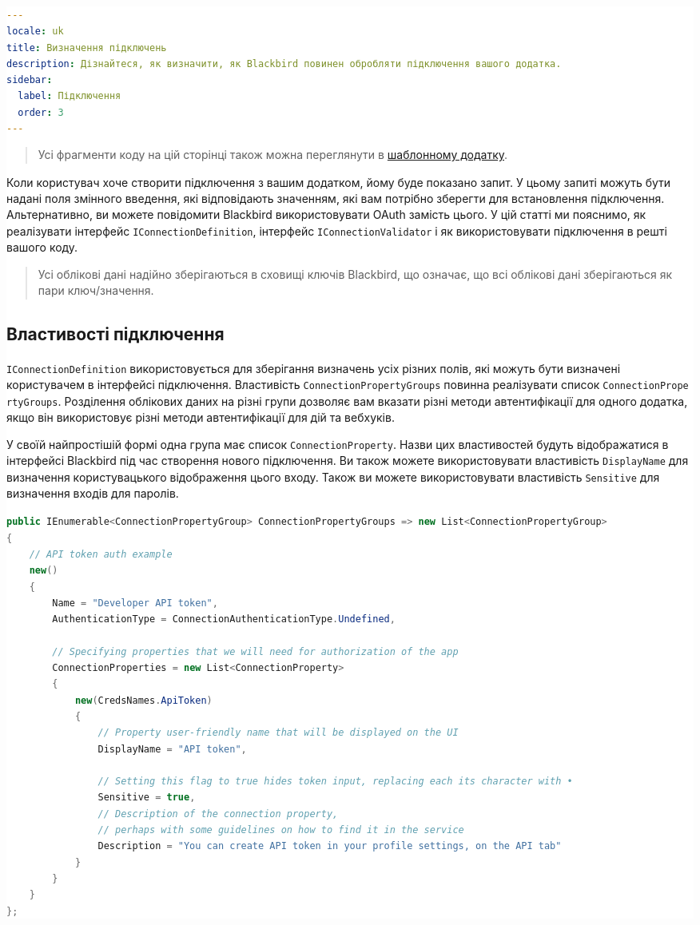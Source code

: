 ```yaml
---
locale: uk
title: Визначення підключень
description: Дізнайтеся, як визначити, як Blackbird повинен обробляти підключення вашого додатка.
sidebar:
  label: Підключення
  order: 3
---
```


> Усі фрагменти коду на цій сторінці також можна переглянути в [шаблонному додатку](https://github.com/bb-io/TemplateApp).

Коли користувач хоче створити підключення з вашим додатком, йому буде показано запит. У цьому запиті можуть бути надані поля змінного введення, які відповідають значенням, які вам потрібно зберегти для встановлення підключення. Альтернативно, ви можете повідомити Blackbird використовувати OAuth замість цього. У цій статті ми пояснимо, як реалізувати інтерфейс `IConnectionDefinition`, інтерфейс `IConnectionValidator` і як використовувати підключення в решті вашого коду.

> Усі облікові дані надійно зберігаються в сховищі ключів Blackbird, що означає, що всі облікові дані зберігаються як пари ключ/значення.

## Властивості підключення

`IConnectionDefinition` використовується для зберігання визначень усіх різних полів, які можуть бути визначені користувачем в інтерфейсі підключення. Властивість `ConnectionPropertyGroups` повинна реалізувати список `ConnectionPropertyGroups`. Розділення облікових даних на різні групи дозволяє вам вказати різні методи автентифікації для одного додатка, якщо він використовує різні методи автентифікації для дій та вебхуків.

У своїй найпростішій формі одна група має список `ConnectionProperty`. Назви цих властивостей будуть відображатися в інтерфейсі Blackbird під час створення нового підключення. Ви також можете використовувати властивість `DisplayName` для визначення користувацького відображення цього входу. Також ви можете використовувати властивість `Sensitive` для визначення входів для паролів.

```cs
public IEnumerable<ConnectionPropertyGroup> ConnectionPropertyGroups => new List<ConnectionPropertyGroup>
{
    // API token auth example
    new()
    {
        Name = "Developer API token",
        AuthenticationType = ConnectionAuthenticationType.Undefined,

        // Specifying properties that we will need for authorization of the app
        ConnectionProperties = new List<ConnectionProperty>
        {
            new(CredsNames.ApiToken)
            {
                // Property user-friendly name that will be displayed on the UI
                DisplayName = "API token",

                // Setting this flag to true hides token input, replacing each its character with •
                Sensitive = true,
                // Description of the connection property,
                // perhaps with some guidelines on how to find it in the service
                Description = "You can create API token in your profile settings, on the API tab"
            }
        }
    }
};
```
